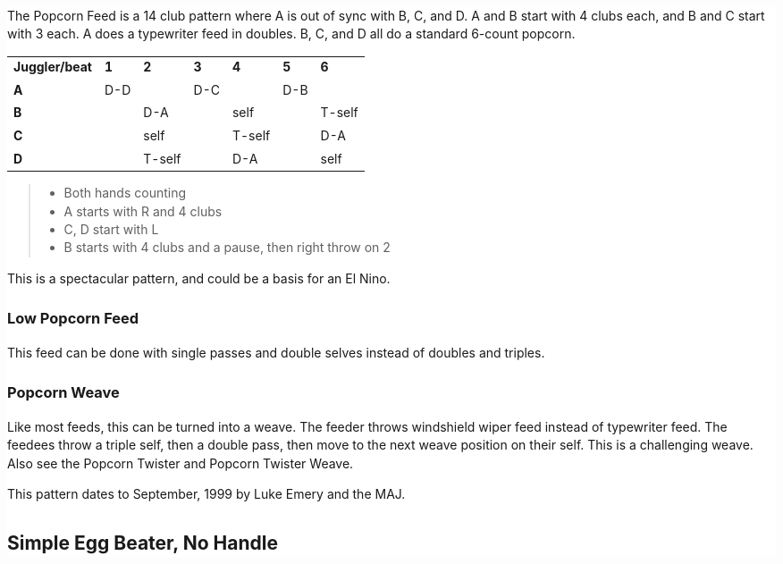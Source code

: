 The Popcorn Feed is a 14 club pattern where A is out of sync with B, C, and D.
A and B start with 4 clubs each, and B and C start with 3 each. A does a
typewriter feed in doubles. B, C, and D all do a standard 6-count popcorn.

|             |         |          |         |          |         |          |
|-------------|---------|----------|---------|----------|---------|----------|
| **Juggler/beat** | **1**   | **2**    | **3**   | **4**    | **5**   | **6**    |
| **A**       | D-D     |          | D-C     |          | D-B     |          |
| **B**       |         | D-A      |         | self     |         | T-self   |
| **C**       |         | self     |         | T-self   |         | D-A      |
| **D**       |         | T-self   |         | D-A      |         | self     |

> * Both hands counting
> * A starts with R and 4 clubs
> * C, D start with L
> * B starts with 4 clubs and a pause, then right throw on 2

This is a spectacular pattern, and could be a basis for an El Nino.

### Low Popcorn Feed

This feed can be done with single passes and double selves instead of doubles
and triples.

### Popcorn Weave

Like most feeds, this can be turned into a weave. The feeder throws windshield
wiper feed instead of typewriter feed. The feedees throw a triple self, then a
double pass, then move to the next weave position on their self. This is a
challenging weave. Also see the Popcorn Twister and Popcorn Twister Weave.

This pattern dates to September, 1999 by Luke Emery and the MAJ.

## Simple Egg Beater, No Handle